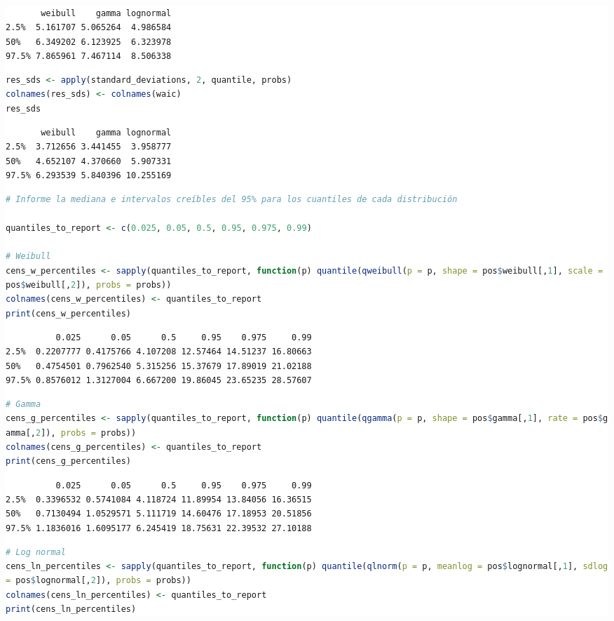 ```{.output}
       weibull    gamma lognormal
2.5%  5.161707 5.065264  4.986584
50%   6.349202 6.123925  6.323978
97.5% 7.865961 7.467114  8.506338
```

```r
res_sds <- apply(standard_deviations, 2, quantile, probs)
colnames(res_sds) <- colnames(waic) 
res_sds
```

```{.output}
       weibull    gamma lognormal
2.5%  3.712656 3.441455  3.958777
50%   4.652107 4.370660  5.907331
97.5% 6.293539 5.840396 10.255169
```

```r
# Informe la mediana e intervalos creíbles del 95% para los cuantiles de cada distribución

quantiles_to_report <- c(0.025, 0.05, 0.5, 0.95, 0.975, 0.99)

# Weibull
cens_w_percentiles <- sapply(quantiles_to_report, function(p) quantile(qweibull(p = p, shape = pos$weibull[,1], scale = pos$weibull[,2]), probs = probs))
colnames(cens_w_percentiles) <- quantiles_to_report
print(cens_w_percentiles)
```

```{.output}
          0.025      0.05      0.5     0.95    0.975     0.99
2.5%  0.2207777 0.4175766 4.107208 12.57464 14.51237 16.80663
50%   0.4754501 0.7962540 5.315256 15.37679 17.89019 21.02188
97.5% 0.8576012 1.3127004 6.667200 19.86045 23.65235 28.57607
```

```r
# Gamma
cens_g_percentiles <- sapply(quantiles_to_report, function(p) quantile(qgamma(p = p, shape = pos$gamma[,1], rate = pos$gamma[,2]), probs = probs))
colnames(cens_g_percentiles) <- quantiles_to_report
print(cens_g_percentiles)
```

```{.output}
          0.025      0.05      0.5     0.95    0.975     0.99
2.5%  0.3396532 0.5741084 4.118724 11.89954 13.84056 16.36515
50%   0.7130494 1.0529571 5.111719 14.60476 17.18953 20.51856
97.5% 1.1836016 1.6095177 6.245419 18.75631 22.39532 27.10188
```

```r
# Log normal
cens_ln_percentiles <- sapply(quantiles_to_report, function(p) quantile(qlnorm(p = p, meanlog = pos$lognormal[,1], sdlog= pos$lognormal[,2]), probs = probs))
colnames(cens_ln_percentiles) <- quantiles_to_report
print(cens_ln_percentiles)
```
